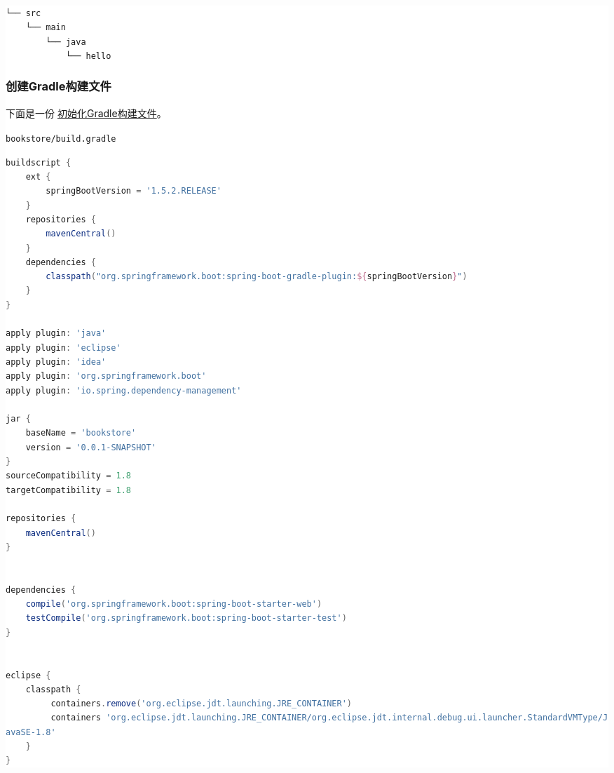 ```
└── src
    └── main
        └── java
            └── hello
```

### 创建Gradle构建文件

下面是一份 [初始化Gradle构建文件](https://github.com/spring-guides/gs-circuit-breaker/blob/master/initial/build.gradle)。

`bookstore/build.gradle`

```groovy
buildscript {
	ext {
		springBootVersion = '1.5.2.RELEASE'
	}
	repositories {
		mavenCentral()
	}
	dependencies {
		classpath("org.springframework.boot:spring-boot-gradle-plugin:${springBootVersion}")
	}
}

apply plugin: 'java'
apply plugin: 'eclipse'
apply plugin: 'idea'
apply plugin: 'org.springframework.boot'
apply plugin: 'io.spring.dependency-management'

jar {
	baseName = 'bookstore'
	version = '0.0.1-SNAPSHOT'
}
sourceCompatibility = 1.8
targetCompatibility = 1.8

repositories {
	mavenCentral()
}


dependencies {
	compile('org.springframework.boot:spring-boot-starter-web')
	testCompile('org.springframework.boot:spring-boot-starter-test')
}


eclipse {
	classpath {
		 containers.remove('org.eclipse.jdt.launching.JRE_CONTAINER')
		 containers 'org.eclipse.jdt.launching.JRE_CONTAINER/org.eclipse.jdt.internal.debug.ui.launcher.StandardVMType/JavaSE-1.8'
	}
}
```
